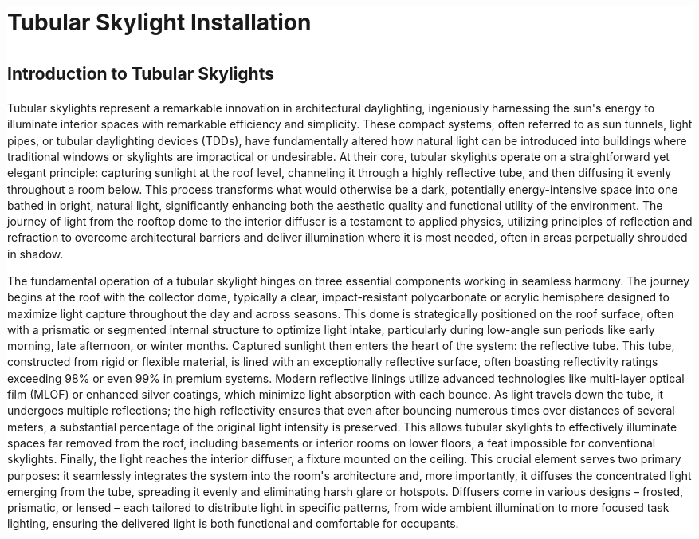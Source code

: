 
# Tubular Skylight Installation

## Introduction to Tubular Skylights

Tubular skylights represent a remarkable innovation in architectural daylighting, ingeniously harnessing the sun's energy to illuminate interior spaces with remarkable efficiency and simplicity. These compact systems, often referred to as sun tunnels, light pipes, or tubular daylighting devices (TDDs), have fundamentally altered how natural light can be introduced into buildings where traditional windows or skylights are impractical or undesirable. At their core, tubular skylights operate on a straightforward yet elegant principle: capturing sunlight at the roof level, channeling it through a highly reflective tube, and then diffusing it evenly throughout a room below. This process transforms what would otherwise be a dark, potentially energy-intensive space into one bathed in bright, natural light, significantly enhancing both the aesthetic quality and functional utility of the environment. The journey of light from the rooftop dome to the interior diffuser is a testament to applied physics, utilizing principles of reflection and refraction to overcome architectural barriers and deliver illumination where it is most needed, often in areas perpetually shrouded in shadow.

The fundamental operation of a tubular skylight hinges on three essential components working in seamless harmony. The journey begins at the roof with the collector dome, typically a clear, impact-resistant polycarbonate or acrylic hemisphere designed to maximize light capture throughout the day and across seasons. This dome is strategically positioned on the roof surface, often with a prismatic or segmented internal structure to optimize light intake, particularly during low-angle sun periods like early morning, late afternoon, or winter months. Captured sunlight then enters the heart of the system: the reflective tube. This tube, constructed from rigid or flexible material, is lined with an exceptionally reflective surface, often boasting reflectivity ratings exceeding 98% or even 99% in premium systems. Modern reflective linings utilize advanced technologies like multi-layer optical film (MLOF) or enhanced silver coatings, which minimize light absorption with each bounce. As light travels down the tube, it undergoes multiple reflections; the high reflectivity ensures that even after bouncing numerous times over distances of several meters, a substantial percentage of the original light intensity is preserved. This allows tubular skylights to effectively illuminate spaces far removed from the roof, including basements or interior rooms on lower floors, a feat impossible for conventional skylights. Finally, the light reaches the interior diffuser, a fixture mounted on the ceiling. This crucial element serves two primary purposes: it seamlessly integrates the system into the room's architecture and, more importantly, it diffuses the concentrated light emerging from the tube, spreading it evenly and eliminating harsh glare or hotspots. Diffusers come in various designs – frosted, prismatic, or lensed – each tailored to distribute light in specific patterns, from wide ambient illumination to more focused task lighting, ensuring the delivered light is both functional and comfortable for occupants.
